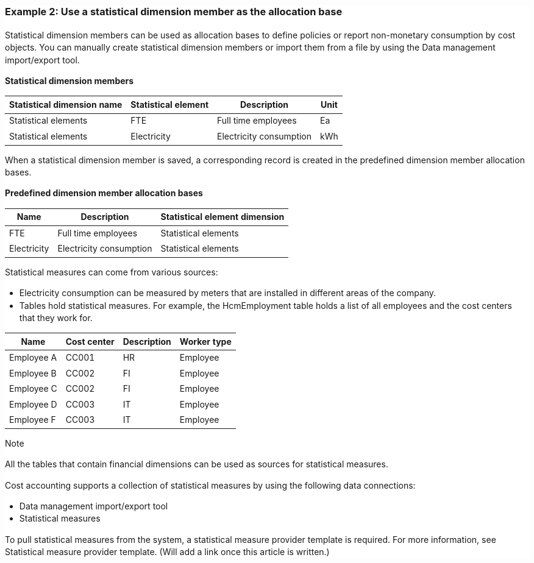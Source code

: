 ### Example 2: Use a statistical dimension member as the allocation base

Statistical dimension members can be used as allocation bases to define policies or report non-monetary consumption by cost objects. You can manually create statistical dimension members or import them from a file by using the Data management import/export tool.

**Statistical dimension members**

| Statistical dimension name | Statistical element | Description               | Unit |
|----------------------------|---------------------|---------------------------|------|
| Statistical elements       | FTE                 | Full time employees       | Ea   |
| Statistical elements       | Electricity         | Electricity consumption   | kWh  |

When a statistical dimension member is saved, a corresponding record is created in the predefined dimension member allocation bases.

**Predefined dimension member allocation bases**

| Name        | Description             | Statistical element dimension |
|-------------|-------------------------|-------------------------------|
| FTE         | Full time employees     | Statistical elements          |
| Electricity | Electricity consumption | Statistical elements          |

Statistical measures can come from various sources:

- Electricity consumption can be measured by meters that are installed in different areas of the company.
- Tables hold statistical measures. For example, the HcmEmployment table holds a list of all employees and the cost centers that they work for.

| Name       | Cost center |  Description  | Worker type |
|------------|-------------|----|-------------|
| Employee A | CC001       | HR | Employee    |
| Employee B | CC002       | FI | Employee    |
| Employee C | CC002       | FI | Employee    |
| Employee D | CC003       | IT | Employee    |
| Employee F | CC003       | IT | Employee    |

> [!NOTE]
> All the tables that contain financial dimensions can be used as sources for statistical measures.

Cost accounting supports a collection of statistical measures by using the following data connections:

- Data management import/export tool
- Statistical measures

To pull statistical measures from the system, a statistical measure provider template is required. For more information, see Statistical measure provider template. (Will add a link once this article is written.)
